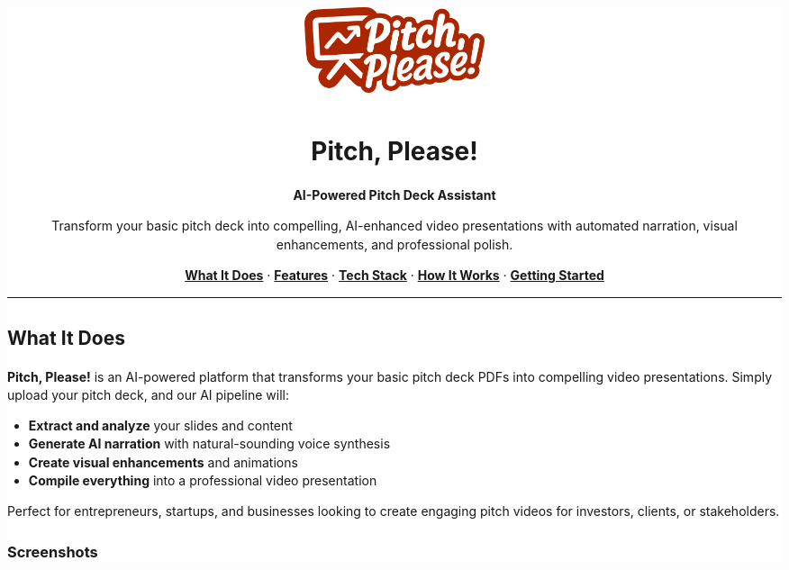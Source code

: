 <div align="center">
  <img src="public/logo-pitchplease.png" alt="Pitch, Please! Logo" width="200">
  <h1>Pitch, Please!</h1>
  <p><strong>AI-Powered Pitch Deck Assistant</strong></p>
</div>

<p align="center">
  Transform your basic pitch deck into compelling, AI-enhanced video presentations with automated narration, visual enhancements, and professional polish.
</p>

<p align="center">
  <a href="#what-it-does"><strong>What It Does</strong></a> ·
  <a href="#features"><strong>Features</strong></a> ·
  <a href="#technology-stack"><strong>Tech Stack</strong></a> ·
  <a href="#how-it-works"><strong>How It Works</strong></a> ·
  <a href="#getting-started"><strong>Getting Started</strong></a>
</p>

---

## What It Does

**Pitch, Please!** is an AI-powered platform that transforms your basic pitch deck PDFs into compelling video presentations. Simply upload your pitch deck, and our AI pipeline will:

- **Extract and analyze** your slides and content
- **Generate AI narration** with natural-sounding voice synthesis
- **Create visual enhancements** and animations
- **Compile everything** into a professional video presentation

Perfect for entrepreneurs, startups, and businesses looking to create engaging pitch videos for investors, clients, or stakeholders.

### Screenshots
